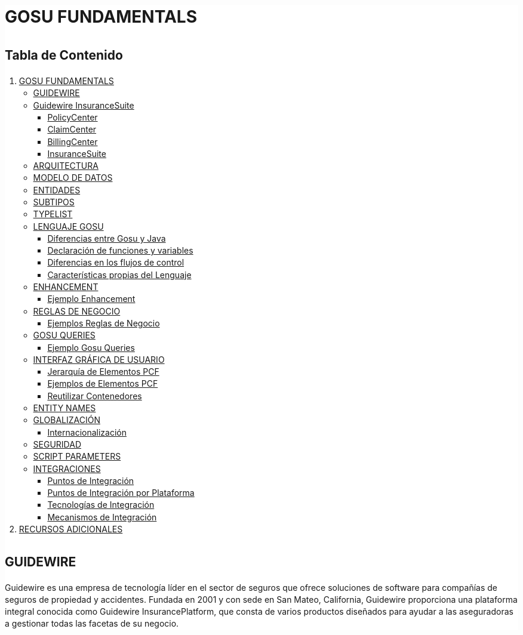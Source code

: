 # GOSU FUNDAMENTALS

## Tabla de Contenido

1. [GOSU FUNDAMENTALS](#gosu-fundamentals)
   - [GUIDEWIRE](#guidewire)
   - [Guidewire InsuranceSuite](#guidewire-insurancesuite)
     - [PolicyCenter](#policycenter)
     - [ClaimCenter](#claimcenter)
     - [BillingCenter](#billingcenter)
     - [InsuranceSuite](#insurancesuite)
   - [ARQUITECTURA](#arquitectura)
   - [MODELO DE DATOS](#modelo-de-datos)
   - [ENTIDADES](#entidades)
   - [SUBTIPOS](#subtipos)
   - [TYPELIST](#typelist)
   - [LENGUAJE GOSU](#lenguaje-gosu)
     - [Diferencias entre Gosu y Java](#diferencias-entre-gosu-y-java)
     - [Declaración de funciones y variables](#declaración-de-funciones-y-variables)
     - [Diferencias en los flujos de control](#diferencias-en-los-flujos-de-control)
     - [Características propias del Lenguaje](#características-propias-del-lenguaje)
   - [ENHANCEMENT](#enhancement)
     - [Ejemplo Enhancement](#ejemplo-enhancement)
   - [REGLAS DE NEGOCIO](#reglas-de-negocio)
     - [Ejemplos Reglas de Negocio](#ejemplos-reglas-de-negocio)
   - [GOSU QUERIES](#gosu-queries)
     - [Ejemplo Gosu Queries](#ejemplo-gosu-queries)
   - [INTERFAZ GRÁFICA DE USUARIO](#interfaz-gráfica-de-usuario)
     - [Jerarquía de Elementos PCF](#jerarquía-de-elementos-pcf)
     - [Ejemplos de Elementos PCF](#ejemplos-de-elementos-pcf)
     - [Reutilizar Contenedores](#reutilizar-contenedores)
   - [ENTITY NAMES](#entity-names)
   - [GLOBALIZACIÓN](#globalización)
     - [Internacionalización](#internacionalización)
   - [SEGURIDAD](#seguridad)
   - [SCRIPT PARAMETERS](#script-parameters)
   - [INTEGRACIONES](#integraciones)
     - [Puntos de Integración](#puntos-de-integración)
     - [Puntos de Integración por Plataforma](#puntos-de-integración-por-plataforma)
     - [Tecnologías de Integración](#tecnologías-de-integración)
     - [Mecanismos de Integración](#mecanismos-de-integración)
2. [RECURSOS ADICIONALES](#recursos-adicionales)


## GUIDEWIRE
Guidewire es una empresa de tecnología líder en el sector de seguros que ofrece soluciones de software para compañías de seguros de propiedad y accidentes. Fundada en 2001 y con sede en San Mateo, California, Guidewire proporciona una plataforma integral conocida como Guidewire InsurancePlatform, que consta de varios productos diseñados para ayudar a las aseguradoras a gestionar todas las facetas de su negocio.
